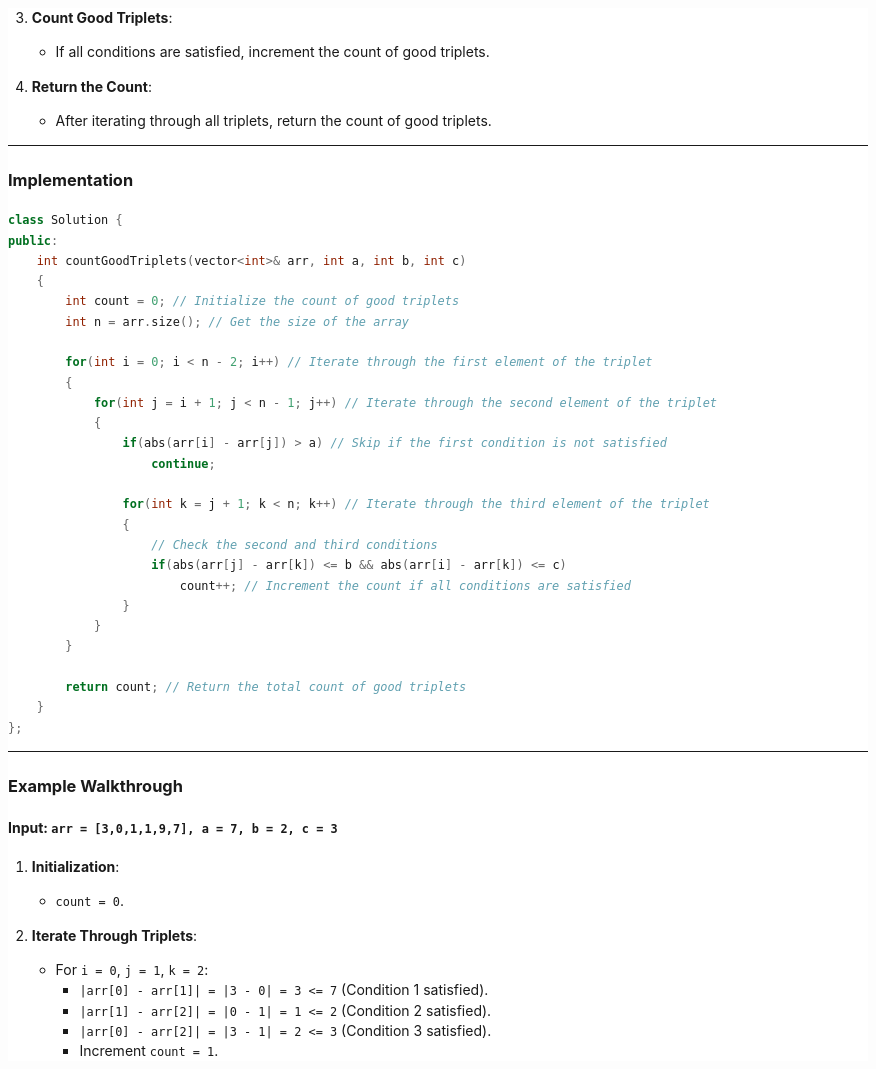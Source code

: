 3. **Count Good Triplets**:
   - If all conditions are satisfied, increment the count of good triplets.

4. **Return the Count**:
   - After iterating through all triplets, return the count of good triplets.

---

### Implementation

```cpp
class Solution {
public:
    int countGoodTriplets(vector<int>& arr, int a, int b, int c) 
    {
        int count = 0; // Initialize the count of good triplets
        int n = arr.size(); // Get the size of the array

        for(int i = 0; i < n - 2; i++) // Iterate through the first element of the triplet
        {
            for(int j = i + 1; j < n - 1; j++) // Iterate through the second element of the triplet
            {
                if(abs(arr[i] - arr[j]) > a) // Skip if the first condition is not satisfied
                    continue;

                for(int k = j + 1; k < n; k++) // Iterate through the third element of the triplet
                {
                    // Check the second and third conditions
                    if(abs(arr[j] - arr[k]) <= b && abs(arr[i] - arr[k]) <= c)
                        count++; // Increment the count if all conditions are satisfied
                }
            }
        }

        return count; // Return the total count of good triplets
    }
};
```

---

### Example Walkthrough

#### Input: `arr = [3,0,1,1,9,7], a = 7, b = 2, c = 3`

1. **Initialization**:
   - `count = 0`.

2. **Iterate Through Triplets**:
   - For `i = 0`, `j = 1`, `k = 2`:
     - `|arr[0] - arr[1]| = |3 - 0| = 3 <= 7` (Condition 1 satisfied).
     - `|arr[1] - arr[2]| = |0 - 1| = 1 <= 2` (Condition 2 satisfied).
     - `|arr[0] - arr[2]| = |3 - 1| = 2 <= 3` (Condition 3 satisfied).
     - Increment `count = 1`.
